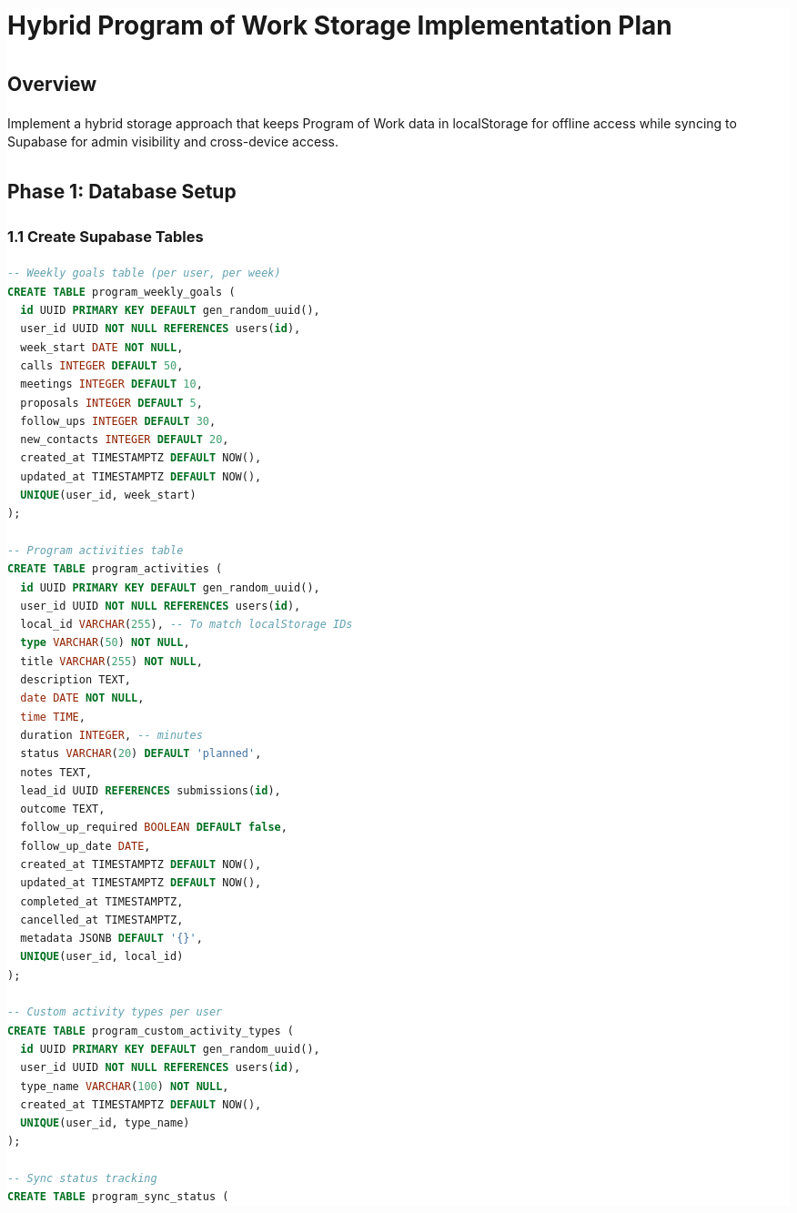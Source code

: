 # Hybrid Program of Work Storage Implementation Plan

## Overview
Implement a hybrid storage approach that keeps Program of Work data in localStorage for offline access while syncing to Supabase for admin visibility and cross-device access.

## Phase 1: Database Setup

### 1.1 Create Supabase Tables
```sql
-- Weekly goals table (per user, per week)
CREATE TABLE program_weekly_goals (
  id UUID PRIMARY KEY DEFAULT gen_random_uuid(),
  user_id UUID NOT NULL REFERENCES users(id),
  week_start DATE NOT NULL,
  calls INTEGER DEFAULT 50,
  meetings INTEGER DEFAULT 10,
  proposals INTEGER DEFAULT 5,
  follow_ups INTEGER DEFAULT 30,
  new_contacts INTEGER DEFAULT 20,
  created_at TIMESTAMPTZ DEFAULT NOW(),
  updated_at TIMESTAMPTZ DEFAULT NOW(),
  UNIQUE(user_id, week_start)
);

-- Program activities table
CREATE TABLE program_activities (
  id UUID PRIMARY KEY DEFAULT gen_random_uuid(),
  user_id UUID NOT NULL REFERENCES users(id),
  local_id VARCHAR(255), -- To match localStorage IDs
  type VARCHAR(50) NOT NULL,
  title VARCHAR(255) NOT NULL,
  description TEXT,
  date DATE NOT NULL,
  time TIME,
  duration INTEGER, -- minutes
  status VARCHAR(20) DEFAULT 'planned',
  notes TEXT,
  lead_id UUID REFERENCES submissions(id),
  outcome TEXT,
  follow_up_required BOOLEAN DEFAULT false,
  follow_up_date DATE,
  created_at TIMESTAMPTZ DEFAULT NOW(),
  updated_at TIMESTAMPTZ DEFAULT NOW(),
  completed_at TIMESTAMPTZ,
  cancelled_at TIMESTAMPTZ,
  metadata JSONB DEFAULT '{}',
  UNIQUE(user_id, local_id)
);

-- Custom activity types per user
CREATE TABLE program_custom_activity_types (
  id UUID PRIMARY KEY DEFAULT gen_random_uuid(),
  user_id UUID NOT NULL REFERENCES users(id),
  type_name VARCHAR(100) NOT NULL,
  created_at TIMESTAMPTZ DEFAULT NOW(),
  UNIQUE(user_id, type_name)
);

-- Sync status tracking
CREATE TABLE program_sync_status (
```
